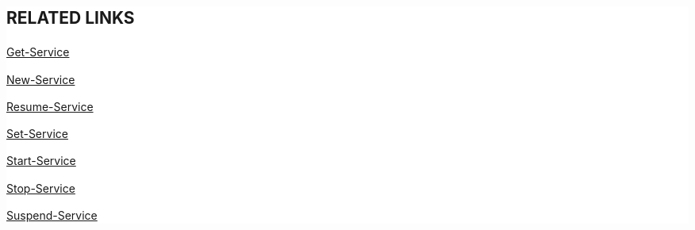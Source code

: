 ## RELATED LINKS

[Get-Service](Get-Service.md)

[New-Service](New-Service.md)

[Resume-Service](Resume-Service.md)

[Set-Service](Set-Service.md)

[Start-Service](Start-Service.md)

[Stop-Service](Stop-Service.md)

[Suspend-Service](Suspend-Service.md)

